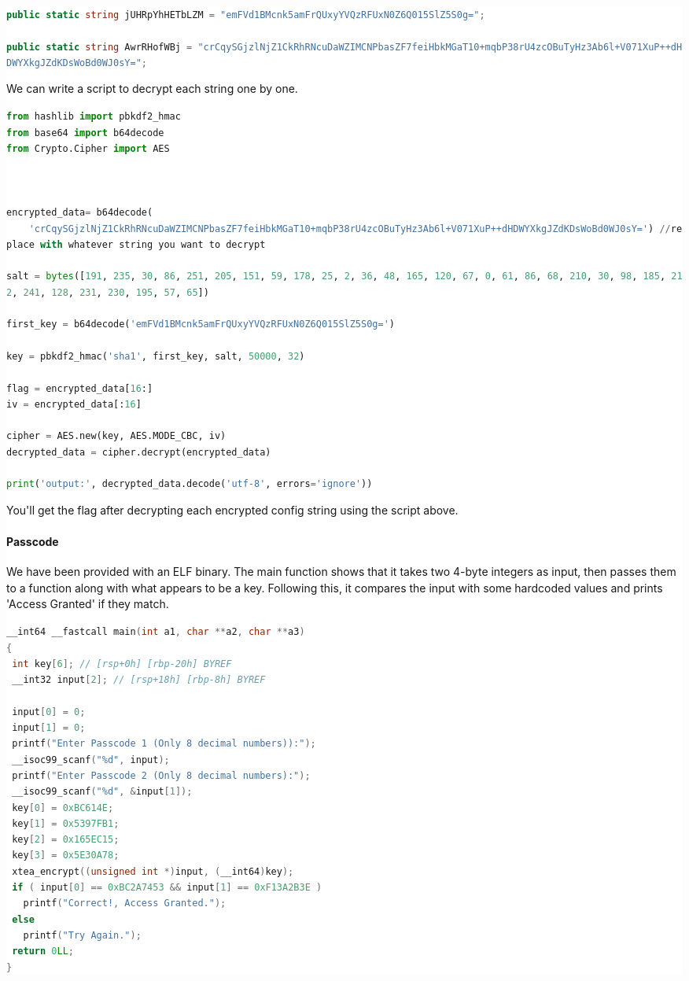 ```cs
public static string jUHRpYhHETbLZM = "emFVd1BMcnk5amFrQUxyYVQzRFUxN0Z6Q015SlZ5S0g=";

public static string AwrRHofWBj = "crCqySGjzlNjZ1CkRhRNcuDaWZIMCNPbasZF7feiHbkMGaT10+mqbP38rU4zcOBuTyHz3Ab6l+V071XuP++dHDWYXkgJZdKDsWoBd0WJ0sY=";
```
We can write a script to decrypt each string one by one.
```python
from hashlib import pbkdf2_hmac
from base64 import b64decode
from Crypto.Cipher import AES



encrypted_data= b64decode(
    'crCqySGjzlNjZ1CkRhRNcuDaWZIMCNPbasZF7feiHbkMGaT10+mqbP38rU4zcOBuTyHz3Ab6l+V071XuP++dHDWYXkgJZdKDsWoBd0WJ0sY=') //replace with whatever string you want to decrypt

salt = bytes([191, 235, 30, 86, 251, 205, 151, 59, 178, 25, 2, 36, 48, 165, 120, 67, 0, 61, 86, 68, 210, 30, 98, 185, 212, 241, 128, 231, 230, 195, 57, 65])

first_key = b64decode('emFVd1BMcnk5amFrQUxyYVQzRFUxN0Z6Q015SlZ5S0g=')
 
key = pbkdf2_hmac('sha1', first_key, salt, 50000, 32)

flag = encrypted_data[16:]
iv = encrypted_data[:16]

cipher = AES.new(key, AES.MODE_CBC, iv)
decrypted_data = cipher.decrypt(encrypted_data)

print('output:', decrypted_data.decode('utf-8', errors='ignore'))

```
You'll get the flag after decrypting each encrypted config string using the script above.

#### Passcode
 We have been provided with an ELF binary. The main function shows that it takes two 4-byte integers as input, then passes them to a function along with what appears to be a key. Following this, it compares the input with some hardcoded values and prints 'Access Granted' if they match.
 ```C++
 __int64 __fastcall main(int a1, char **a2, char **a3)
{
  int key[6]; // [rsp+0h] [rbp-20h] BYREF
  __int32 input[2]; // [rsp+18h] [rbp-8h] BYREF

  input[0] = 0;
  input[1] = 0;
  printf("Enter Passcode 1 (Only 8 decimal numbers)):");
  __isoc99_scanf("%d", input);
  printf("Enter Passcode 2 (Only 8 decimal numbers):");
  __isoc99_scanf("%d", &input[1]);
  key[0] = 0xBC614E;
  key[1] = 0x5397FB1;
  key[2] = 0x165EC15;
  key[3] = 0x5E30A78;
  xtea_encrypt((unsigned int *)input, (__int64)key);
  if ( input[0] == 0xBC2A7453 && input[1] == 0xF13A2B3E )
    printf("Correct!, Access Granted.");
  else
    printf("Try Again.");
  return 0LL;
}
```